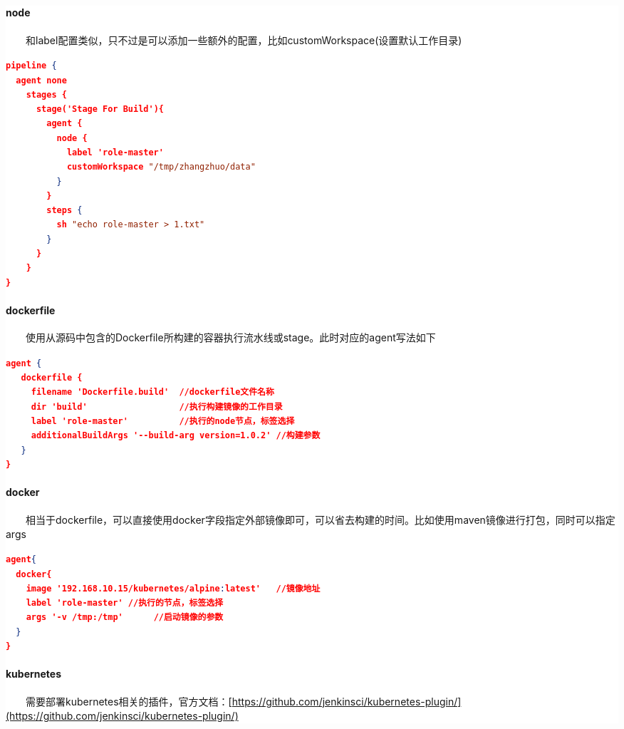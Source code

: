 #### node

　　和label配置类似，只不过是可以添加一些额外的配置，比如customWorkspace(设置默认工作目录)

```json
pipeline {
  agent none
    stages {
      stage('Stage For Build'){
        agent { 
          node {
            label 'role-master'
            customWorkspace "/tmp/zhangzhuo/data"
          }
        }
        steps {
          sh "echo role-master > 1.txt"
        }
      }
    }
}
```

#### dockerfile

　　使用从源码中包含的Dockerfile所构建的容器执行流水线或stage。此时对应的agent写法如下

```json
agent {
   dockerfile {
     filename 'Dockerfile.build'  //dockerfile文件名称
     dir 'build'                  //执行构建镜像的工作目录
     label 'role-master'          //执行的node节点，标签选择
     additionalBuildArgs '--build-arg version=1.0.2' //构建参数
   }
}
```

#### docker

　　相当于dockerfile，可以直接使用docker字段指定外部镜像即可，可以省去构建的时间。比如使用maven镜像进行打包，同时可以指定args

```json
agent{
  docker{
    image '192.168.10.15/kubernetes/alpine:latest'   //镜像地址
    label 'role-master' //执行的节点，标签选择
    args '-v /tmp:/tmp'      //启动镜像的参数
  }
}
```

#### kubernetes

　　需要部署kubernetes相关的插件，官方文档：[https://github.com/jenkinsci/kubernetes-plugin/](https://github.com/jenkinsci/kubernetes-plugin/)
